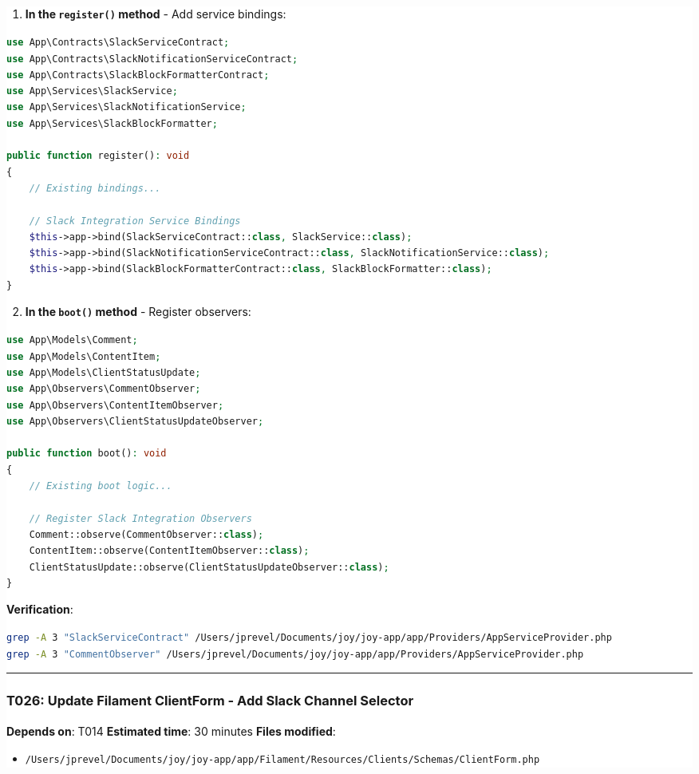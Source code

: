 1. **In the `register()` method** - Add service bindings:
```php
use App\Contracts\SlackServiceContract;
use App\Contracts\SlackNotificationServiceContract;
use App\Contracts\SlackBlockFormatterContract;
use App\Services\SlackService;
use App\Services\SlackNotificationService;
use App\Services\SlackBlockFormatter;

public function register(): void
{
    // Existing bindings...

    // Slack Integration Service Bindings
    $this->app->bind(SlackServiceContract::class, SlackService::class);
    $this->app->bind(SlackNotificationServiceContract::class, SlackNotificationService::class);
    $this->app->bind(SlackBlockFormatterContract::class, SlackBlockFormatter::class);
}
```

2. **In the `boot()` method** - Register observers:
```php
use App\Models\Comment;
use App\Models\ContentItem;
use App\Models\ClientStatusUpdate;
use App\Observers\CommentObserver;
use App\Observers\ContentItemObserver;
use App\Observers\ClientStatusUpdateObserver;

public function boot(): void
{
    // Existing boot logic...

    // Register Slack Integration Observers
    Comment::observe(CommentObserver::class);
    ContentItem::observe(ContentItemObserver::class);
    ClientStatusUpdate::observe(ClientStatusUpdateObserver::class);
}
```

**Verification**:
```bash
grep -A 3 "SlackServiceContract" /Users/jprevel/Documents/joy/joy-app/app/Providers/AppServiceProvider.php
grep -A 3 "CommentObserver" /Users/jprevel/Documents/joy/joy-app/app/Providers/AppServiceProvider.php
```

---

### T026: Update Filament ClientForm - Add Slack Channel Selector

**Depends on**: T014
**Estimated time**: 30 minutes
**Files modified**:
- `/Users/jprevel/Documents/joy/joy-app/app/Filament/Resources/Clients/Schemas/ClientForm.php`
